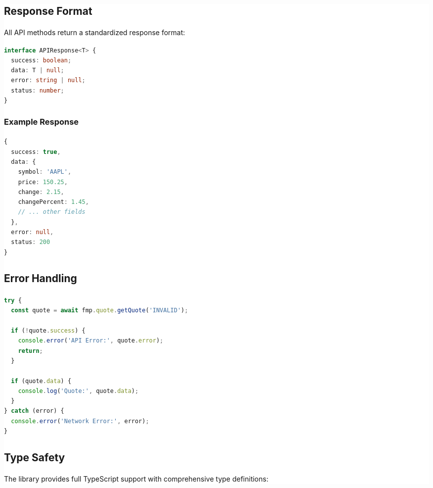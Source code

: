 ## Response Format

All API methods return a standardized response format:

```typescript
interface APIResponse<T> {
  success: boolean;
  data: T | null;
  error: string | null;
  status: number;
}
```

### Example Response

```typescript
{
  success: true,
  data: {
    symbol: 'AAPL',
    price: 150.25,
    change: 2.15,
    changePercent: 1.45,
    // ... other fields
  },
  error: null,
  status: 200
}
```

## Error Handling

```typescript
try {
  const quote = await fmp.quote.getQuote('INVALID');

  if (!quote.success) {
    console.error('API Error:', quote.error);
    return;
  }

  if (quote.data) {
    console.log('Quote:', quote.data);
  }
} catch (error) {
  console.error('Network Error:', error);
}
```

## Type Safety

The library provides full TypeScript support with comprehensive type definitions:
